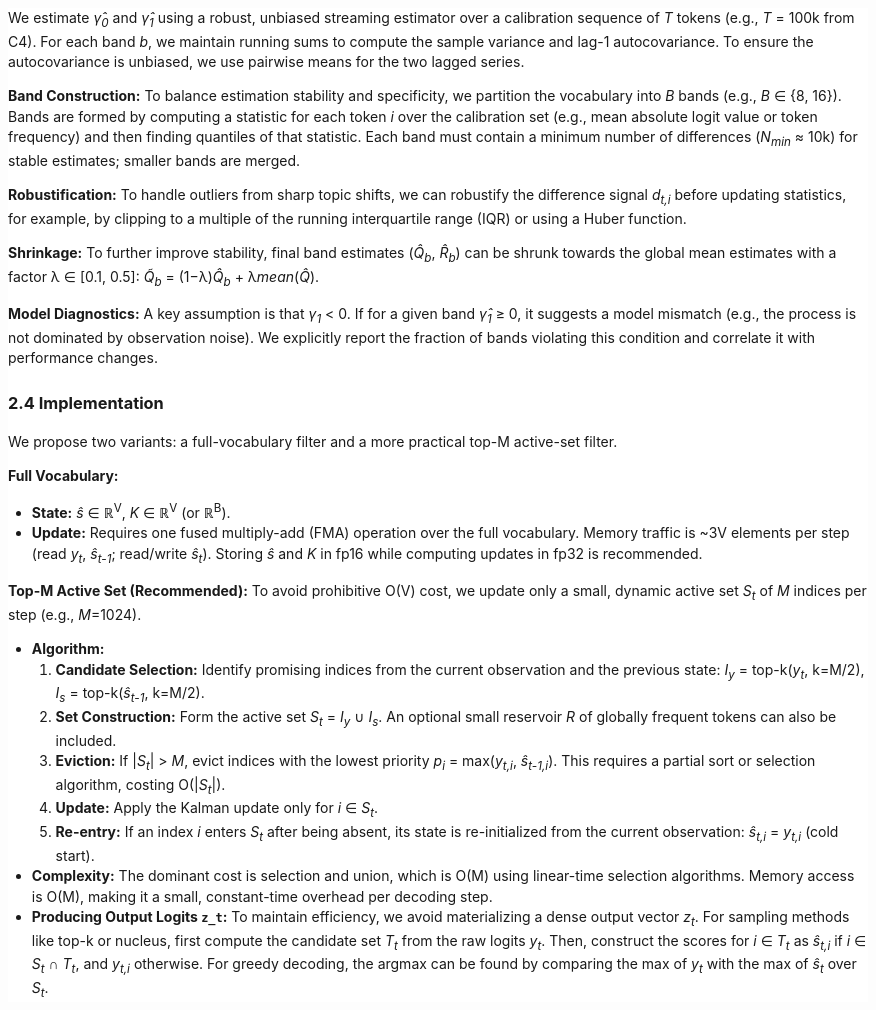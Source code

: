 We estimate *γ̂<sub>0</sub>* and *γ̂<sub>1</sub>* using a robust, unbiased streaming estimator over a calibration sequence of *T* tokens (e.g., *T* = 100k from C4). For each band *b*, we maintain running sums to compute the sample variance and lag-1 autocovariance. To ensure the autocovariance is unbiased, we use pairwise means for the two lagged series.

**Band Construction:** To balance estimation stability and specificity, we partition the vocabulary into *B* bands (e.g., *B* ∈ {8, 16}). Bands are formed by computing a statistic for each token *i* over the calibration set (e.g., mean absolute logit value or token frequency) and then finding quantiles of that statistic. Each band must contain a minimum number of differences (*N<sub>min</sub>* ≈ 10k) for stable estimates; smaller bands are merged.

**Robustification:** To handle outliers from sharp topic shifts, we can robustify the difference signal *d<sub>t,i</sub>* before updating statistics, for example, by clipping to a multiple of the running interquartile range (IQR) or using a Huber function.

**Shrinkage:** To further improve stability, final band estimates (*Q̂<sub>b</sub>*, *R̂<sub>b</sub>*) can be shrunk towards the global mean estimates with a factor λ ∈ [0.1, 0.5]: *Q̃<sub>b</sub>* = (1−λ)*Q̂<sub>b</sub>* + λ*mean*(*Q̂*).

**Model Diagnostics:** A key assumption is that *γ<sub>1</sub>* < 0. If for a given band *γ̂<sub>1</sub>* ≥ 0, it suggests a model mismatch (e.g., the process is not dominated by observation noise). We explicitly report the fraction of bands violating this condition and correlate it with performance changes.

### 2.4 Implementation
We propose two variants: a full-vocabulary filter and a more practical top-M active-set filter.

**Full Vocabulary:**
- **State:** *ŝ* ∈ ℝ<sup>V</sup>, *K* ∈ ℝ<sup>V</sup> (or ℝ<sup>B</sup>).
- **Update:** Requires one fused multiply-add (FMA) operation over the full vocabulary. Memory traffic is ~3V elements per step (read *y<sub>t</sub>*, *ŝ<sub>t-1</sub>*; read/write *ŝ<sub>t</sub>*). Storing *ŝ* and *K* in fp16 while computing updates in fp32 is recommended.

**Top-M Active Set (Recommended):**
To avoid prohibitive O(V) cost, we update only a small, dynamic active set *S<sub>t</sub>* of *M* indices per step (e.g., *M*=1024).
- **Algorithm:**
    1.  **Candidate Selection:** Identify promising indices from the current observation and the previous state: *I<sub>y</sub>* = top-k(*y<sub>t</sub>*, k=M/2), *I<sub>s</sub>* = top-k(*ŝ<sub>t-1</sub>*, k=M/2).
    2.  **Set Construction:** Form the active set *S<sub>t</sub>* = *I<sub>y</sub>* ∪ *I<sub>s</sub>*. An optional small reservoir *R* of globally frequent tokens can also be included.
    3.  **Eviction:** If |*S<sub>t</sub>*| > *M*, evict indices with the lowest priority *p<sub>i</sub>* = max(*y<sub>t,i</sub>*, *ŝ<sub>t-1,i</sub>*). This requires a partial sort or selection algorithm, costing O(|*S<sub>t</sub>*|).
    4.  **Update:** Apply the Kalman update only for *i* ∈ *S<sub>t</sub>*.
    5.  **Re-entry:** If an index *i* enters *S<sub>t</sub>* after being absent, its state is re-initialized from the current observation: *ŝ<sub>t,i</sub>* = *y<sub>t,i</sub>* (cold start).
- **Complexity:** The dominant cost is selection and union, which is O(M) using linear-time selection algorithms. Memory access is O(M), making it a small, constant-time overhead per decoding step.
- **Producing Output Logits `z_t`:** To maintain efficiency, we avoid materializing a dense output vector *z<sub>t</sub>*. For sampling methods like top-k or nucleus, first compute the candidate set *T<sub>t</sub>* from the raw logits *y<sub>t</sub>*. Then, construct the scores for *i* ∈ *T<sub>t</sub>* as *ŝ<sub>t,i</sub>* if *i* ∈ *S<sub>t</sub>* ∩ *T<sub>t</sub>*, and *y<sub>t,i</sub>* otherwise. For greedy decoding, the argmax can be found by comparing the max of *y<sub>t</sub>* with the max of *ŝ<sub>t</sub>* over *S<sub>t</sub>*.
